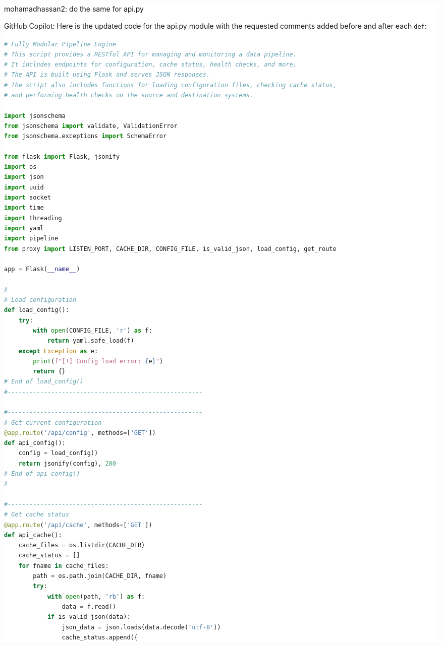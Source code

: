 mohamadhassan2: do the same for api.py

GitHub Copilot: Here is the updated code for the api.py module with the requested comments added before and after each `def`:

```python
# Fully Modular Pipeline Engine
# This script provides a RESTful API for managing and monitoring a data pipeline.
# It includes endpoints for configuration, cache status, health checks, and more.
# The API is built using Flask and serves JSON responses.
# The script also includes functions for loading configuration files, checking cache status,
# and performing health checks on the source and destination systems.

import jsonschema
from jsonschema import validate, ValidationError
from jsonschema.exceptions import SchemaError

from flask import Flask, jsonify
import os
import json
import uuid
import socket
import time
import threading
import yaml
import pipeline
from proxy import LISTEN_PORT, CACHE_DIR, CONFIG_FILE, is_valid_json, load_config, get_route

app = Flask(__name__)

#------------------------------------------------------
# Load configuration
def load_config():
    try:
        with open(CONFIG_FILE, 'r') as f:
            return yaml.safe_load(f)
    except Exception as e:
        print(f"[!] Config load error: {e}")
        return {}
# End of load_config()
#------------------------------------------------------

#------------------------------------------------------
# Get current configuration
@app.route('/api/config', methods=['GET'])
def api_config():
    config = load_config()
    return jsonify(config), 200
# End of api_config()
#------------------------------------------------------

#------------------------------------------------------
# Get cache status
@app.route('/api/cache', methods=['GET'])
def api_cache():
    cache_files = os.listdir(CACHE_DIR)
    cache_status = []
    for fname in cache_files:
        path = os.path.join(CACHE_DIR, fname)
        try:
            with open(path, 'rb') as f:
                data = f.read()
            if is_valid_json(data):
                json_data = json.loads(data.decode('utf-8'))
                cache_status.append({
```
